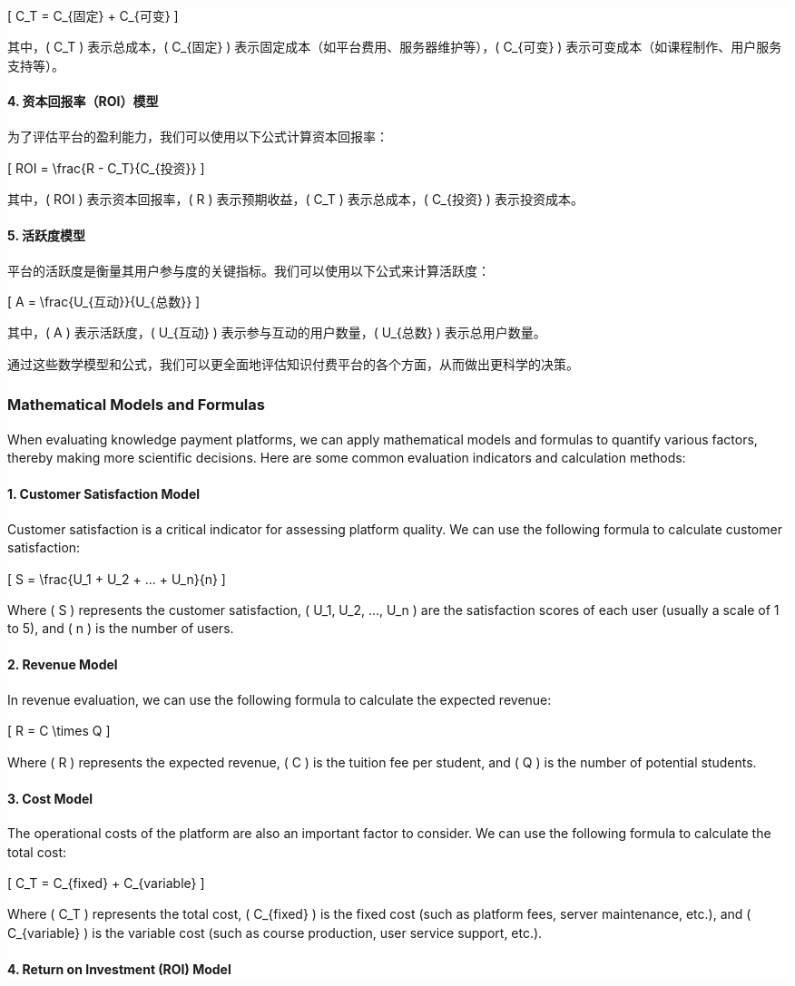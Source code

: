 \[ C_T = C_{固定} + C_{可变} \]

其中，\( C_T \) 表示总成本，\( C_{固定} \) 表示固定成本（如平台费用、服务器维护等），\( C_{可变} \) 表示可变成本（如课程制作、用户服务支持等）。

#### 4. 资本回报率（ROI）模型

为了评估平台的盈利能力，我们可以使用以下公式计算资本回报率：

\[ ROI = \frac{R - C_T}{C_{投资}} \]

其中，\( ROI \) 表示资本回报率，\( R \) 表示预期收益，\( C_T \) 表示总成本，\( C_{投资} \) 表示投资成本。

#### 5. 活跃度模型

平台的活跃度是衡量其用户参与度的关键指标。我们可以使用以下公式来计算活跃度：

\[ A = \frac{U_{互动}}{U_{总数}} \]

其中，\( A \) 表示活跃度，\( U_{互动} \) 表示参与互动的用户数量，\( U_{总数} \) 表示总用户数量。

通过这些数学模型和公式，我们可以更全面地评估知识付费平台的各个方面，从而做出更科学的决策。

### Mathematical Models and Formulas

When evaluating knowledge payment platforms, we can apply mathematical models and formulas to quantify various factors, thereby making more scientific decisions. Here are some common evaluation indicators and calculation methods:

#### 1. Customer Satisfaction Model

Customer satisfaction is a critical indicator for assessing platform quality. We can use the following formula to calculate customer satisfaction:

\[ S = \frac{U_1 + U_2 + ... + U_n}{n} \]

Where \( S \) represents the customer satisfaction, \( U_1, U_2, ..., U_n \) are the satisfaction scores of each user (usually a scale of 1 to 5), and \( n \) is the number of users.

#### 2. Revenue Model

In revenue evaluation, we can use the following formula to calculate the expected revenue:

\[ R = C \times Q \]

Where \( R \) represents the expected revenue, \( C \) is the tuition fee per student, and \( Q \) is the number of potential students.

#### 3. Cost Model

The operational costs of the platform are also an important factor to consider. We can use the following formula to calculate the total cost:

\[ C_T = C_{fixed} + C_{variable} \]

Where \( C_T \) represents the total cost, \( C_{fixed} \) is the fixed cost (such as platform fees, server maintenance, etc.), and \( C_{variable} \) is the variable cost (such as course production, user service support, etc.).

#### 4. Return on Investment (ROI) Model
